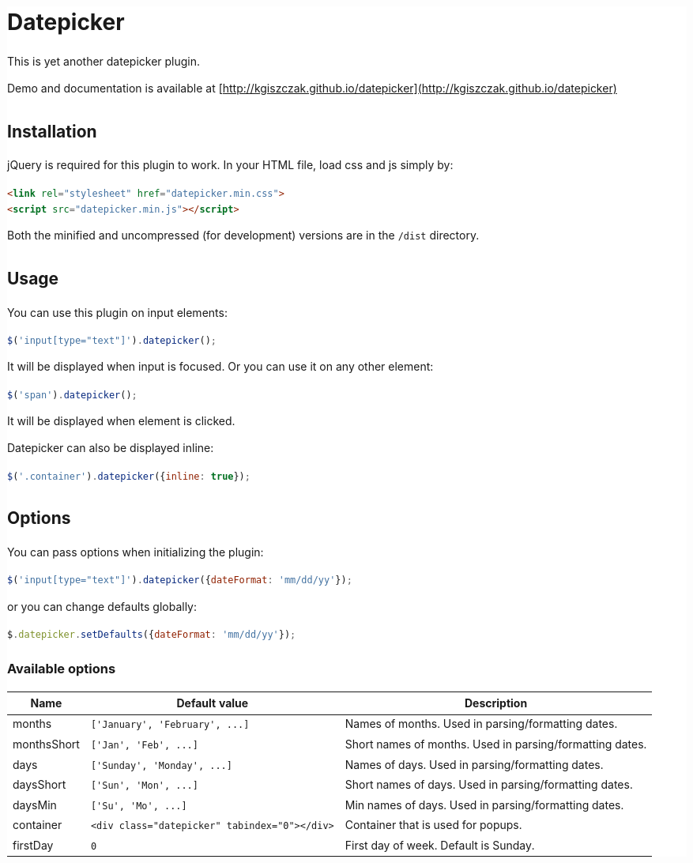 # Datepicker

This is yet another datepicker plugin.

Demo and documentation is available at [http://kgiszczak.github.io/datepicker](http://kgiszczak.github.io/datepicker)

## Installation

jQuery is required for this plugin to work. In your HTML file, load css and js simply by:
```html
<link rel="stylesheet" href="datepicker.min.css">
<script src="datepicker.min.js"></script>
```
Both the minified and uncompressed (for development) versions are in the `/dist` directory.

## Usage

You can use this plugin on input elements:

```javascript
$('input[type="text"]').datepicker();
```

It will be displayed when input is focused. Or you can use it on any other element:

```javascript
$('span').datepicker();
```

It will be displayed when element is clicked.

Datepicker can also be displayed inline:

```javascript
$('.container').datepicker({inline: true});
```

## Options

You can pass options when initializing the plugin:

```javascript
$('input[type="text"]').datepicker({dateFormat: 'mm/dd/yy'});
```

or you can change defaults globally:

```javascript
$.datepicker.setDefaults({dateFormat: 'mm/dd/yy'});
```

### Available options

Name             |Default value                                |Description
-----------------|---------------------------------------------|---
months           |`['January', 'February', ...]`               |Names of months. Used in parsing/formatting dates.
monthsShort      |`['Jan', 'Feb', ...]`                        |Short names of months. Used in parsing/formatting dates.
days             |`['Sunday', 'Monday', ...]`                  |Names of days. Used in parsing/formatting dates.
daysShort        |`['Sun', 'Mon', ...]`                        |Short names of days. Used in parsing/formatting dates.
daysMin          |`['Su', 'Mo', ...]`                          |Min names of days. Used in parsing/formatting dates.
container        |`<div class="datepicker" tabindex="0"></div>`|Container that is used for popups.
firstDay         |`0`                                          |First day of week. Default is Sunday.
